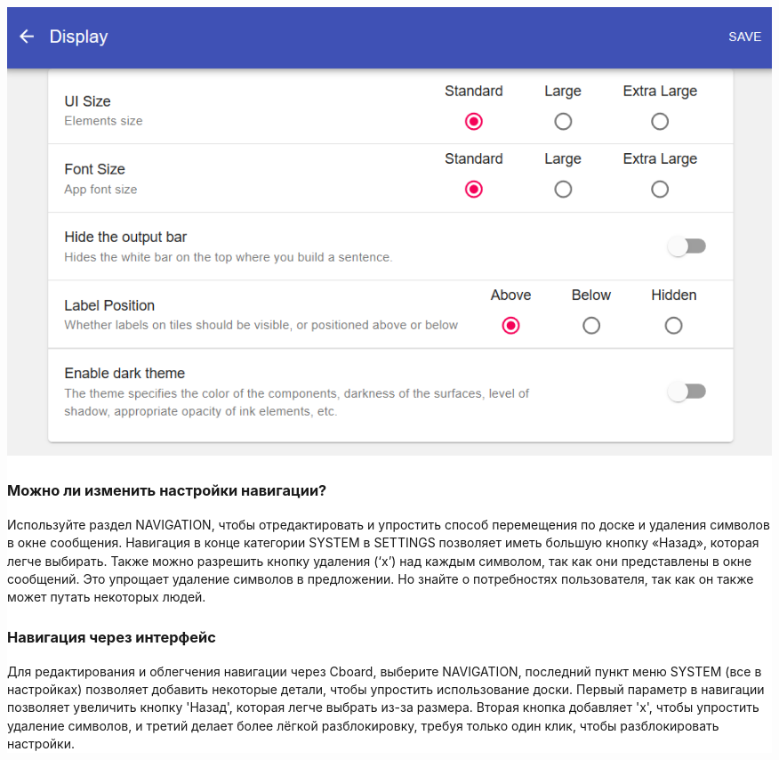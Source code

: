![Возможности отображения](/images/help/display.png "Display capabilities")

### <a name='CanIchangeanynavigationsettings'></a>Можно ли изменить настройки навигации?

Используйте раздел NAVIGATION, чтобы отредактировать и упростить способ перемещения по доске и удаления символов в окне сообщения. Навигация в конце категории SYSTEM в SETTINGS позволяет иметь большую кнопку «Назад», которая легче выбирать. Также можно разрешить кнопку удаления (‘x’) над каждым символом, так как они представлены в окне сообщений. Это упрощает удаление символов в предложении. Но знайте о потребностях пользователя, так как он также может путать некоторых людей.

### <a name='Navigationthroughtheinterface'></a>Навигация через интерфейс

Для редактирования и облегчения навигации через Cboard, выберите NAVIGATION, последний пункт меню SYSTEM (все в настройках) позволяет добавить некоторые детали, чтобы упростить использование доски. Первый параметр в навигации позволяет увеличить кнопку 'Назад', которая легче выбрать из-за размера. Вторая кнопка добавляет 'x', чтобы упростить удаление символов, и третий делает более лёгкой разблокировку, требуя только один клик, чтобы разблокировать настройки.
